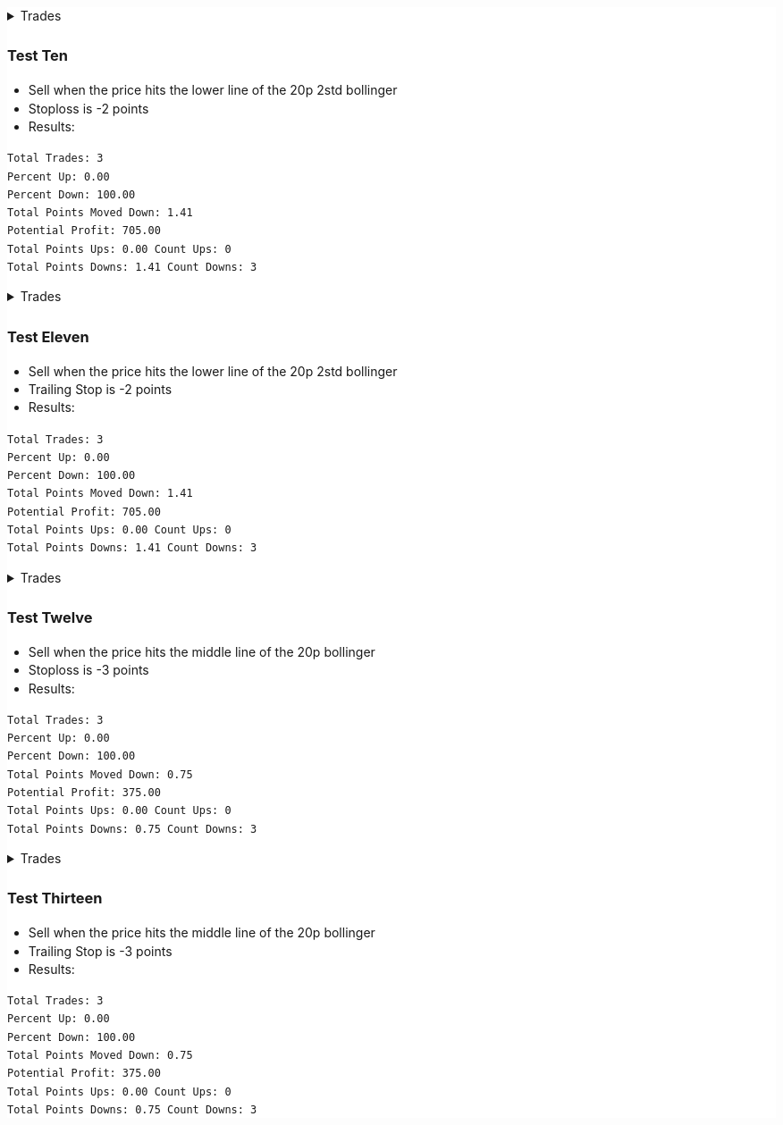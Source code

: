 <details><summary>Trades</summary></details>

### Test Ten
* Sell when the price hits the lower line of the 20p 2std bollinger
* Stoploss is -2 points
* Results:
```
Total Trades: 3
Percent Up: 0.00
Percent Down: 100.00
Total Points Moved Down: 1.41
Potential Profit: 705.00
Total Points Ups: 0.00 Count Ups: 0
Total Points Downs: 1.41 Count Downs: 3
```

<details><summary>Trades</summary></details>

### Test Eleven
* Sell when the price hits the lower line of the 20p 2std bollinger
* Trailing Stop is -2 points
* Results:
```
Total Trades: 3
Percent Up: 0.00
Percent Down: 100.00
Total Points Moved Down: 1.41
Potential Profit: 705.00
Total Points Ups: 0.00 Count Ups: 0
Total Points Downs: 1.41 Count Downs: 3
```

<details><summary>Trades</summary></details>

### Test Twelve
* Sell when the price hits the middle line of the 20p bollinger
* Stoploss is -3 points
* Results:
```
Total Trades: 3
Percent Up: 0.00
Percent Down: 100.00
Total Points Moved Down: 0.75
Potential Profit: 375.00
Total Points Ups: 0.00 Count Ups: 0
Total Points Downs: 0.75 Count Downs: 3
```

<details><summary>Trades</summary></details>

### Test Thirteen
* Sell when the price hits the middle line of the 20p bollinger
* Trailing Stop is -3 points
* Results:
```
Total Trades: 3
Percent Up: 0.00
Percent Down: 100.00
Total Points Moved Down: 0.75
Potential Profit: 375.00
Total Points Ups: 0.00 Count Ups: 0
Total Points Downs: 0.75 Count Downs: 3
```
